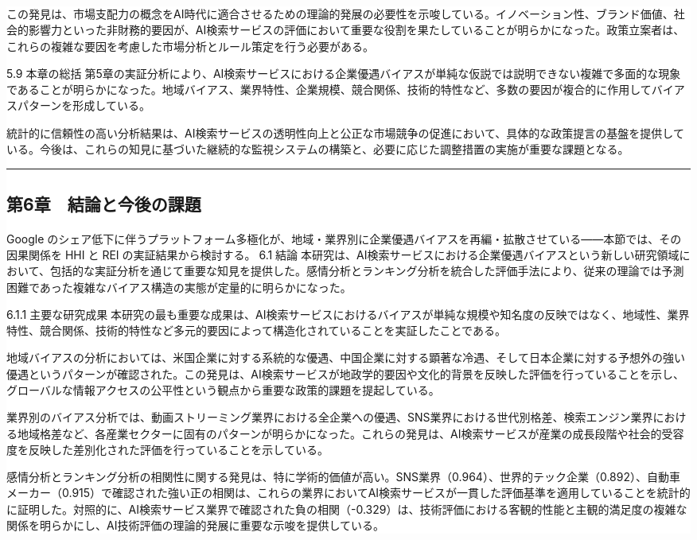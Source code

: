 この発見は、市場支配力の概念をAI時代に適合させるための理論的発展の必要性を示唆している。イノベーション性、ブランド価値、社会的影響力といった非財務的要因が、AI検索サービスの評価において重要な役割を果たしていることが明らかになった。政策立案者は、これらの複雑な要因を考慮した市場分析とルール策定を行う必要がある。

5.9 本章の総括
第5章の実証分析により、AI検索サービスにおける企業優遇バイアスが単純な仮説では説明できない複雑で多面的な現象であることが明らかになった。地域バイアス、業界特性、企業規模、競合関係、技術的特性など、多数の要因が複合的に作用してバイアスパターンを形成している。

統計的に信頼性の高い分析結果は、AI検索サービスの透明性向上と公正な市場競争の促進において、具体的な政策提言の基盤を提供している。今後は、これらの知見に基づいた継続的な監視システムの構築と、必要に応じた調整措置の実施が重要な課題となる。

---

## 第6章　結論と今後の課題
Google のシェア低下に伴うプラットフォーム多極化が、地域・業界別に企業優遇バイアスを再編・拡散させている――本節では、その因果関係を HHI と REI の実証結果から検討する。
6.1 結論
本研究は、AI検索サービスにおける企業優遇バイアスという新しい研究領域において、包括的な実証分析を通じて重要な知見を提供した。感情分析とランキング分析を統合した評価手法により、従来の理論では予測困難であった複雑なバイアス構造の実態が定量的に明らかになった。

6.1.1 主要な研究成果
本研究の最も重要な成果は、AI検索サービスにおけるバイアスが単純な規模や知名度の反映ではなく、地域性、業界特性、競合関係、技術的特性など多元的要因によって構造化されていることを実証したことである。

地域バイアスの分析においては、米国企業に対する系統的な優遇、中国企業に対する顕著な冷遇、そして日本企業に対する予想外の強い優遇というパターンが確認された。この発見は、AI検索サービスが地政学的要因や文化的背景を反映した評価を行っていることを示し、グローバルな情報アクセスの公平性という観点から重要な政策的課題を提起している。

業界別のバイアス分析では、動画ストリーミング業界における全企業への優遇、SNS業界における世代別格差、検索エンジン業界における地域格差など、各産業セクターに固有のパターンが明らかになった。これらの発見は、AI検索サービスが産業の成長段階や社会的受容度を反映した差別化された評価を行っていることを示している。

感情分析とランキング分析の相関性に関する発見は、特に学術的価値が高い。SNS業界（0.964）、世界的テック企業（0.892）、自動車メーカー（0.915）で確認された強い正の相関は、これらの業界においてAI検索サービスが一貫した評価基準を適用していることを統計的に証明した。対照的に、AI検索サービス業界で確認された負の相関（-0.329）は、技術評価における客観的性能と主観的満足度の複雑な関係を明らかにし、AI技術評価の理論的発展に重要な示唆を提供している。

